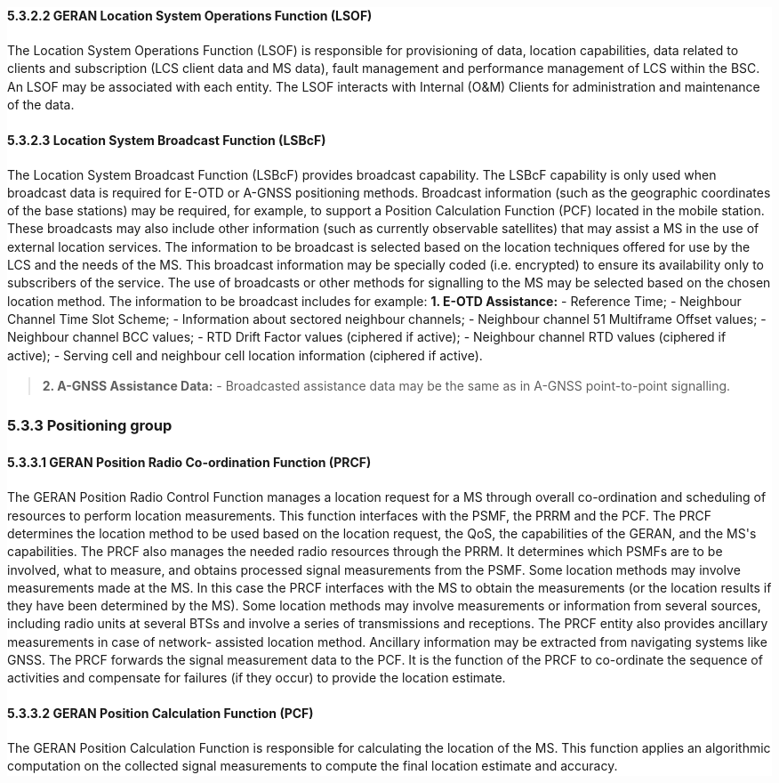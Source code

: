 #### 5.3.2.2 GERAN Location System Operations Function (LSOF)
The Location System Operations Function (LSOF) is responsible for provisioning
of data, location capabilities, data related to clients and subscription (LCS
client data and MS data), fault management and performance management of LCS
within the BSC.
An LSOF may be associated with each entity. The LSOF interacts with Internal
(O&M) Clients for administration and maintenance of the data.
#### 5.3.2.3 Location System Broadcast Function (LSBcF)
The Location System Broadcast Function (LSBcF) provides broadcast capability.
The LSBcF capability is only used when broadcast data is required for E-OTD or
A-GNSS positioning methods. Broadcast information (such as the geographic
coordinates of the base stations) may be required, for example, to support a
Position Calculation Function (PCF) located in the mobile station. These
broadcasts may also include other information (such as currently observable
satellites) that may assist a MS in the use of external location services.
The information to be broadcast is selected based on the location techniques
offered for use by the LCS and the needs of the MS. This broadcast information
may be specially coded (i.e. encrypted) to ensure its availability only to
subscribers of the service. The use of broadcasts or other methods for
signalling to the MS may be selected based on the chosen location method.
The information to be broadcast includes for example:
**1\. E-OTD Assistance:**
\- Reference Time;
\- Neighbour Channel Time Slot Scheme;
\- Information about sectored neighbour channels;
\- Neighbour channel 51 Multiframe Offset values;
\- Neighbour channel BCC values;
\- RTD Drift Factor values (ciphered if active);
\- Neighbour channel RTD values (ciphered if active);
\- Serving cell and neighbour cell location information (ciphered if active).
> **2\. A-GNSS Assistance Data:**
\- Broadcasted assistance data may be the same as in A-GNSS point-to-point
signalling.
### 5.3.3 Positioning group
#### 5.3.3.1 GERAN Position Radio Co-ordination Function (PRCF)
The GERAN Position Radio Control Function manages a location request for a MS
through overall co-ordination and scheduling of resources to perform location
measurements. This function interfaces with the PSMF, the PRRM and the PCF.
The PRCF determines the location method to be used based on the location
request, the QoS, the capabilities of the GERAN, and the MS\'s capabilities.
The PRCF also manages the needed radio resources through the PRRM. It
determines which PSMFs are to be involved, what to measure, and obtains
processed signal measurements from the PSMF.
Some location methods may involve measurements made at the MS. In this case
the PRCF interfaces with the MS to obtain the measurements (or the location
results if they have been determined by the MS). Some location methods may
involve measurements or information from several sources, including radio
units at several BTSs and involve a series of transmissions and receptions.
The PRCF entity also provides ancillary measurements in case of network-
assisted location method. Ancillary information may be extracted from
navigating systems like GNSS.
The PRCF forwards the signal measurement data to the PCF.
It is the function of the PRCF to co-ordinate the sequence of activities and
compensate for failures (if they occur) to provide the location estimate.
#### 5.3.3.2 GERAN Position Calculation Function (PCF)
The GERAN Position Calculation Function is responsible for calculating the
location of the MS. This function applies an algorithmic computation on the
collected signal measurements to compute the final location estimate and
accuracy.